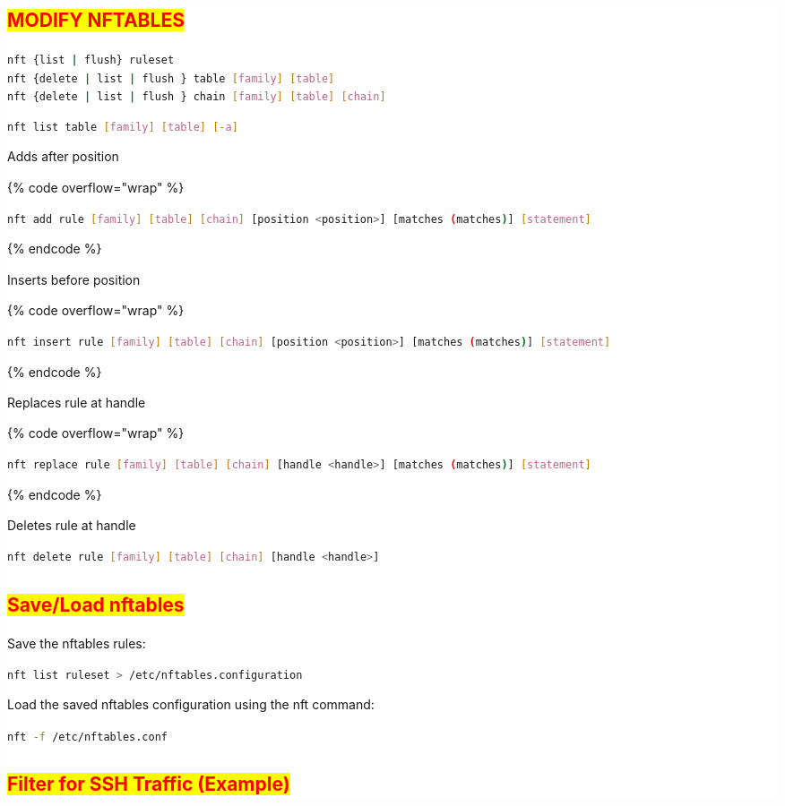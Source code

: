 ## <mark style="color:red;">MODIFY NFTABLES</mark>

```bash
nft {list | flush} ruleset
nft {delete | list | flush } table [family] [table]
nft {delete | list | flush } chain [family] [table] [chain]
```

```bash
nft list table [family] [table] [-a]
```

Adds after position

{% code overflow="wrap" %}
```bash
nft add rule [family] [table] [chain] [position <position>] [matches (matches)] [statement]
```
{% endcode %}

Inserts before position

{% code overflow="wrap" %}
```bash
nft insert rule [family] [table] [chain] [position <position>] [matches (matches)] [statement]
```
{% endcode %}

Replaces rule at handle

{% code overflow="wrap" %}
```bash
nft replace rule [family] [table] [chain] [handle <handle>] [matches (matches)] [statement]
```
{% endcode %}

Deletes rule at handle

```bash
nft delete rule [family] [table] [chain] [handle <handle>]
```

## <mark style="color:red;">Save/Load nftables</mark>

Save the nftables rules:

```bash
nft list ruleset > /etc/nftables.configuration
```

Load the saved nftables configuration using the nft command:

```bash
nft -f /etc/nftables.conf
```

## <mark style="color:red;">Filter for SSH Traffic (Example)</mark>

